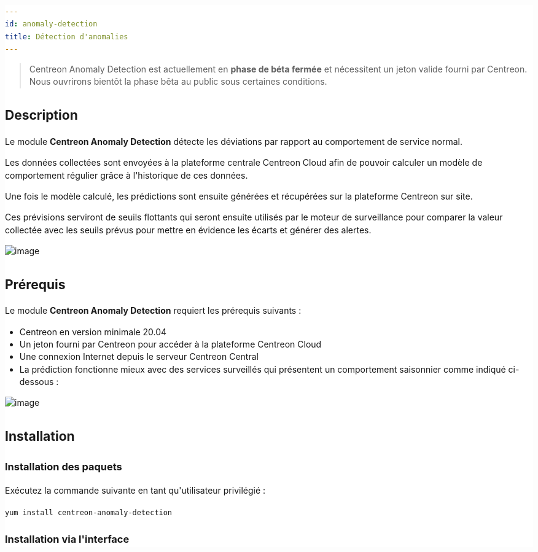 ```yaml
---
id: anomaly-detection
title: Détection d'anomalies
---
```


> Centreon Anomaly Detection est actuellement en **phase de béta fermée** et nécessitent un jeton valide fourni par Centreon.
> Nous ouvrirons bientôt la phase bêta au public sous certaines conditions.

## Description

Le module **Centreon Anomaly Detection** détecte les déviations par rapport au comportement de service normal.

Les données collectées sont envoyées à la plateforme centrale Centreon Cloud afin de pouvoir calculer un modèle de
comportement régulier grâce à l'historique de ces données.

Une fois le modèle calculé, les prédictions sont ensuite générées et récupérées sur la plateforme Centreon sur site.

Ces prévisions serviront de seuils flottants qui seront ensuite utilisés par le moteur de surveillance pour comparer la
valeur collectée avec les seuils prévus pour mettre en évidence les écarts et générer des alertes.


![image](assets/monitoring/anomaly/centreon_cloud.png)

## Prérequis

Le module **Centreon Anomaly Detection** requiert les prérequis suivants :

* Centreon en version minimale 20.04
* Un jeton fourni par Centreon pour accéder à la plateforme Centreon Cloud
* Une connexion Internet depuis le serveur Centreon Central
* La prédiction fonctionne mieux avec des services surveillés qui présentent un comportement saisonnier comme indiqué
  ci-dessous :

![image](assets/monitoring/anomaly/simple_scheme.png)

## Installation

### Installation des paquets

Exécutez la commande suivante en tant qu'utilisateur privilégié :

```shell
yum install centreon-anomaly-detection
```

### Installation via l'interface

